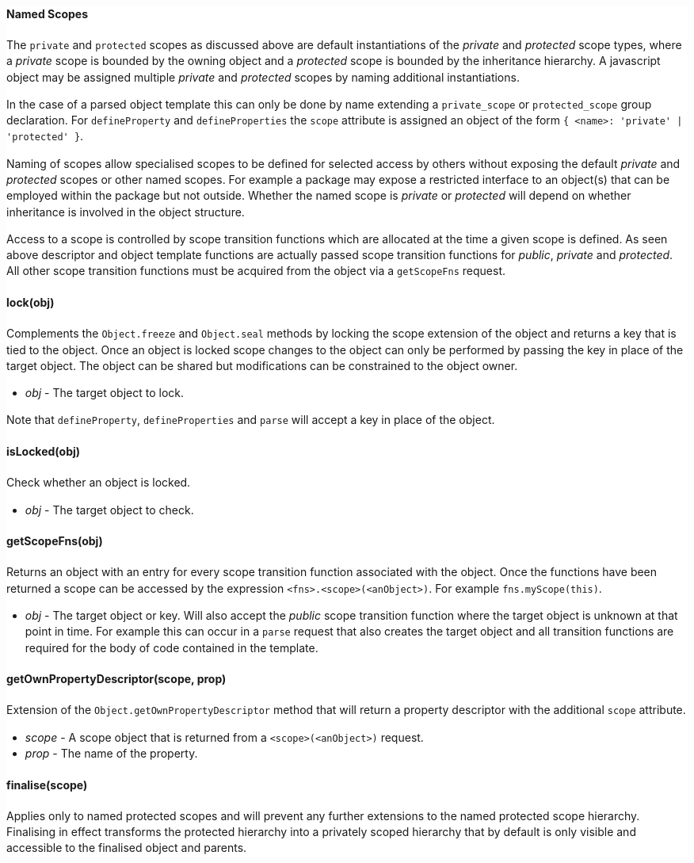 #### Named Scopes
The `private` and `protected` scopes as discussed above are default instantiations of the *private* and *protected* scope types, where a *private* scope is bounded by the owning object and a *protected* scope is bounded by the inheritance hierarchy. A javascript object may be assigned multiple *private* and *protected* scopes by naming additional instantiations.

In the case of a parsed object template this can only be done by name extending a `private_scope` or `protected_scope` group declaration. For `defineProperty` and `defineProperties` the `scope` attribute is assigned an object of the form `{ <name>: 'private' | 'protected' }`.

Naming of scopes allow specialised scopes to be defined for selected access by others without exposing the default *private* and *protected* scopes or other named scopes. For example a package may expose a restricted interface to an object(s) that can be employed within the package but not outside. Whether the named scope is *private* or *protected* will depend on whether inheritance is involved in the object structure.

Access to a scope is controlled by scope transition functions which are allocated at the time a given scope is defined. As seen above descriptor and object template functions are actually passed scope transition functions for *public*, *private* and *protected*. All other scope transition functions must be acquired from the object via a `getScopeFns` request.

#### lock(obj)
Complements the `Object.freeze` and `Object.seal` methods by locking the scope extension of the object and returns a key that is tied to the object. Once an object is locked scope changes to the object can only be performed by passing the key in place of the target object. The object can be shared but modifications can be constrained to the object owner.

* *obj* - The target object to lock.

Note that `defineProperty`, `defineProperties` and `parse` will accept a key in place of the object.

#### isLocked(obj)
Check whether an object is locked.

* *obj* - The target object to check.

#### getScopeFns(obj)
Returns an object with an entry for every scope transition function associated with the object. Once the functions have been returned a scope can be accessed by the expression `<fns>.<scope>(<anObject>)`. For example `fns.myScope(this)`.

* *obj* - The target object or key. Will also accept the *public* scope transition function where the target object is unknown at that point in time. For example this can occur in a `parse` request that also creates the target object and all transition functions are required for the body of code contained in the template.

#### getOwnPropertyDescriptor(scope, prop)
Extension of the `Object.getOwnPropertyDescriptor` method that will return a property descriptor with the additional `scope` attribute.

* *scope* - A scope object that is returned from a `<scope>(<anObject>)` request.
* *prop* - The name of the property.

#### finalise(scope)
Applies only to named protected scopes and will prevent any further extensions to the named protected scope hierarchy. Finalising in effect transforms the protected hierarchy into a privately scoped hierarchy that by default is only visible and accessible to the finalised object and parents.
